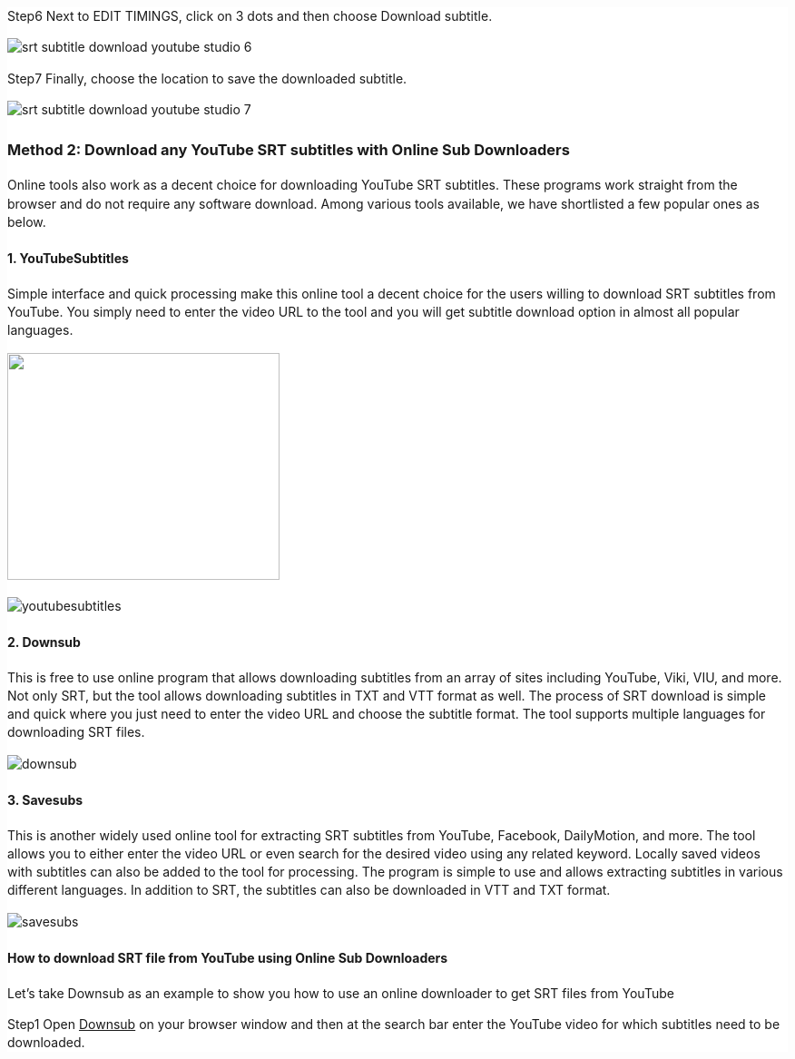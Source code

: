 Step6 Next to EDIT TIMINGS, click on 3 dots and then choose Download subtitle.

![srt subtitle download youtube studio 6](https://images.wondershare.com/filmora/article-images/2022/09/how-to-download-youtube-srt-subtitles-with-3-actionable-ways-07.jpg)

Step7 Finally, choose the location to save the downloaded subtitle.

![srt subtitle download youtube studio 7](https://images.wondershare.com/filmora/article-images/2022/09/how-to-download-youtube-srt-subtitles-with-3-actionable-ways-08.jpg)

### Method 2: Download any YouTube SRT subtitles with Online Sub Downloaders

Online tools also work as a decent choice for downloading YouTube SRT subtitles. These programs work straight from the browser and do not require any software download. Among various tools available, we have shortlisted a few popular ones as below.

#### **1\. YouTubeSubtitles**

Simple interface and quick processing make this online tool a decent choice for the users willing to download SRT subtitles from YouTube. You simply need to enter the video URL to the tool and you will get subtitle download option in almost all popular languages.


<a href="https://printrendy.pxf.io/c/5597632/1453719/17020" target="_top" id="1453719"><img src="//a.impactradius-go.com/display-ad/17020-1453719" border="0" alt="" width="300" height="250"/></a><img height="0" width="0" src="https://imp.pxf.io/i/5597632/1453719/17020" style="position:absolute;visibility:hidden;" border="0" />

![youtubesubtitles](https://images.wondershare.com/filmora/article-images/2022/09/how-to-download-youtube-srt-subtitles-with-3-actionable-ways-09.jpg)

#### **2\. Downsub**

This is free to use online program that allows downloading subtitles from an array of sites including YouTube, Viki, VIU, and more. Not only SRT, but the tool allows downloading subtitles in TXT and VTT format as well. The process of SRT download is simple and quick where you just need to enter the video URL and choose the subtitle format. The tool supports multiple languages for downloading SRT files.

![downsub](https://images.wondershare.com/filmora/article-images/2022/09/how-to-download-youtube-srt-subtitles-with-3-actionable-ways-22.jpg)

#### **3\. Savesubs**

This is another widely used online tool for extracting SRT subtitles from YouTube, Facebook, DailyMotion, and more. The tool allows you to either enter the video URL or even search for the desired video using any related keyword. Locally saved videos with subtitles can also be added to the tool for processing. The program is simple to use and allows extracting subtitles in various different languages. In addition to SRT, the subtitles can also be downloaded in VTT and TXT format.

![savesubs](https://images.wondershare.com/filmora/article-images/2022/09/how-to-download-youtube-srt-subtitles-with-3-actionable-ways-13.jpg)

#### **How to download SRT file from YouTube using Online Sub Downloaders**

Let’s take Downsub as an example to show you how to use an online downloader to get SRT files from YouTube

Step1 Open [Downsub](https://downsub.com/) on your browser window and then at the search bar enter the YouTube video for which subtitles need to be downloaded.
